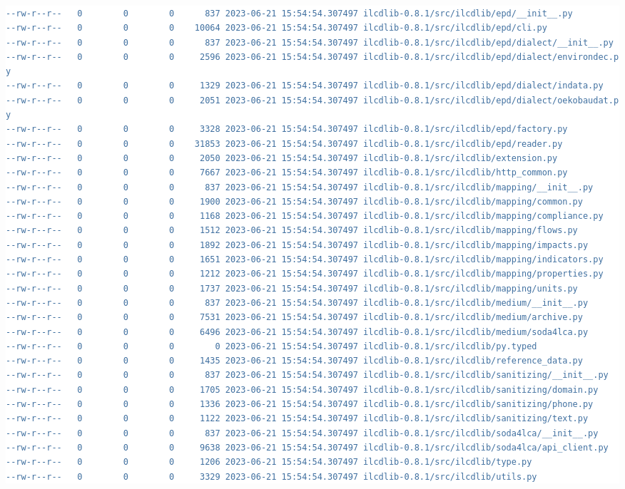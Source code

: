 ```diff
--rw-r--r--   0        0        0      837 2023-06-21 15:54:54.307497 ilcdlib-0.8.1/src/ilcdlib/epd/__init__.py
--rw-r--r--   0        0        0    10064 2023-06-21 15:54:54.307497 ilcdlib-0.8.1/src/ilcdlib/epd/cli.py
--rw-r--r--   0        0        0      837 2023-06-21 15:54:54.307497 ilcdlib-0.8.1/src/ilcdlib/epd/dialect/__init__.py
--rw-r--r--   0        0        0     2596 2023-06-21 15:54:54.307497 ilcdlib-0.8.1/src/ilcdlib/epd/dialect/environdec.py
--rw-r--r--   0        0        0     1329 2023-06-21 15:54:54.307497 ilcdlib-0.8.1/src/ilcdlib/epd/dialect/indata.py
--rw-r--r--   0        0        0     2051 2023-06-21 15:54:54.307497 ilcdlib-0.8.1/src/ilcdlib/epd/dialect/oekobaudat.py
--rw-r--r--   0        0        0     3328 2023-06-21 15:54:54.307497 ilcdlib-0.8.1/src/ilcdlib/epd/factory.py
--rw-r--r--   0        0        0    31853 2023-06-21 15:54:54.307497 ilcdlib-0.8.1/src/ilcdlib/epd/reader.py
--rw-r--r--   0        0        0     2050 2023-06-21 15:54:54.307497 ilcdlib-0.8.1/src/ilcdlib/extension.py
--rw-r--r--   0        0        0     7667 2023-06-21 15:54:54.307497 ilcdlib-0.8.1/src/ilcdlib/http_common.py
--rw-r--r--   0        0        0      837 2023-06-21 15:54:54.307497 ilcdlib-0.8.1/src/ilcdlib/mapping/__init__.py
--rw-r--r--   0        0        0     1900 2023-06-21 15:54:54.307497 ilcdlib-0.8.1/src/ilcdlib/mapping/common.py
--rw-r--r--   0        0        0     1168 2023-06-21 15:54:54.307497 ilcdlib-0.8.1/src/ilcdlib/mapping/compliance.py
--rw-r--r--   0        0        0     1512 2023-06-21 15:54:54.307497 ilcdlib-0.8.1/src/ilcdlib/mapping/flows.py
--rw-r--r--   0        0        0     1892 2023-06-21 15:54:54.307497 ilcdlib-0.8.1/src/ilcdlib/mapping/impacts.py
--rw-r--r--   0        0        0     1651 2023-06-21 15:54:54.307497 ilcdlib-0.8.1/src/ilcdlib/mapping/indicators.py
--rw-r--r--   0        0        0     1212 2023-06-21 15:54:54.307497 ilcdlib-0.8.1/src/ilcdlib/mapping/properties.py
--rw-r--r--   0        0        0     1737 2023-06-21 15:54:54.307497 ilcdlib-0.8.1/src/ilcdlib/mapping/units.py
--rw-r--r--   0        0        0      837 2023-06-21 15:54:54.307497 ilcdlib-0.8.1/src/ilcdlib/medium/__init__.py
--rw-r--r--   0        0        0     7531 2023-06-21 15:54:54.307497 ilcdlib-0.8.1/src/ilcdlib/medium/archive.py
--rw-r--r--   0        0        0     6496 2023-06-21 15:54:54.307497 ilcdlib-0.8.1/src/ilcdlib/medium/soda4lca.py
--rw-r--r--   0        0        0        0 2023-06-21 15:54:54.307497 ilcdlib-0.8.1/src/ilcdlib/py.typed
--rw-r--r--   0        0        0     1435 2023-06-21 15:54:54.307497 ilcdlib-0.8.1/src/ilcdlib/reference_data.py
--rw-r--r--   0        0        0      837 2023-06-21 15:54:54.307497 ilcdlib-0.8.1/src/ilcdlib/sanitizing/__init__.py
--rw-r--r--   0        0        0     1705 2023-06-21 15:54:54.307497 ilcdlib-0.8.1/src/ilcdlib/sanitizing/domain.py
--rw-r--r--   0        0        0     1336 2023-06-21 15:54:54.307497 ilcdlib-0.8.1/src/ilcdlib/sanitizing/phone.py
--rw-r--r--   0        0        0     1122 2023-06-21 15:54:54.307497 ilcdlib-0.8.1/src/ilcdlib/sanitizing/text.py
--rw-r--r--   0        0        0      837 2023-06-21 15:54:54.307497 ilcdlib-0.8.1/src/ilcdlib/soda4lca/__init__.py
--rw-r--r--   0        0        0     9638 2023-06-21 15:54:54.307497 ilcdlib-0.8.1/src/ilcdlib/soda4lca/api_client.py
--rw-r--r--   0        0        0     1206 2023-06-21 15:54:54.307497 ilcdlib-0.8.1/src/ilcdlib/type.py
--rw-r--r--   0        0        0     3329 2023-06-21 15:54:54.307497 ilcdlib-0.8.1/src/ilcdlib/utils.py
```
